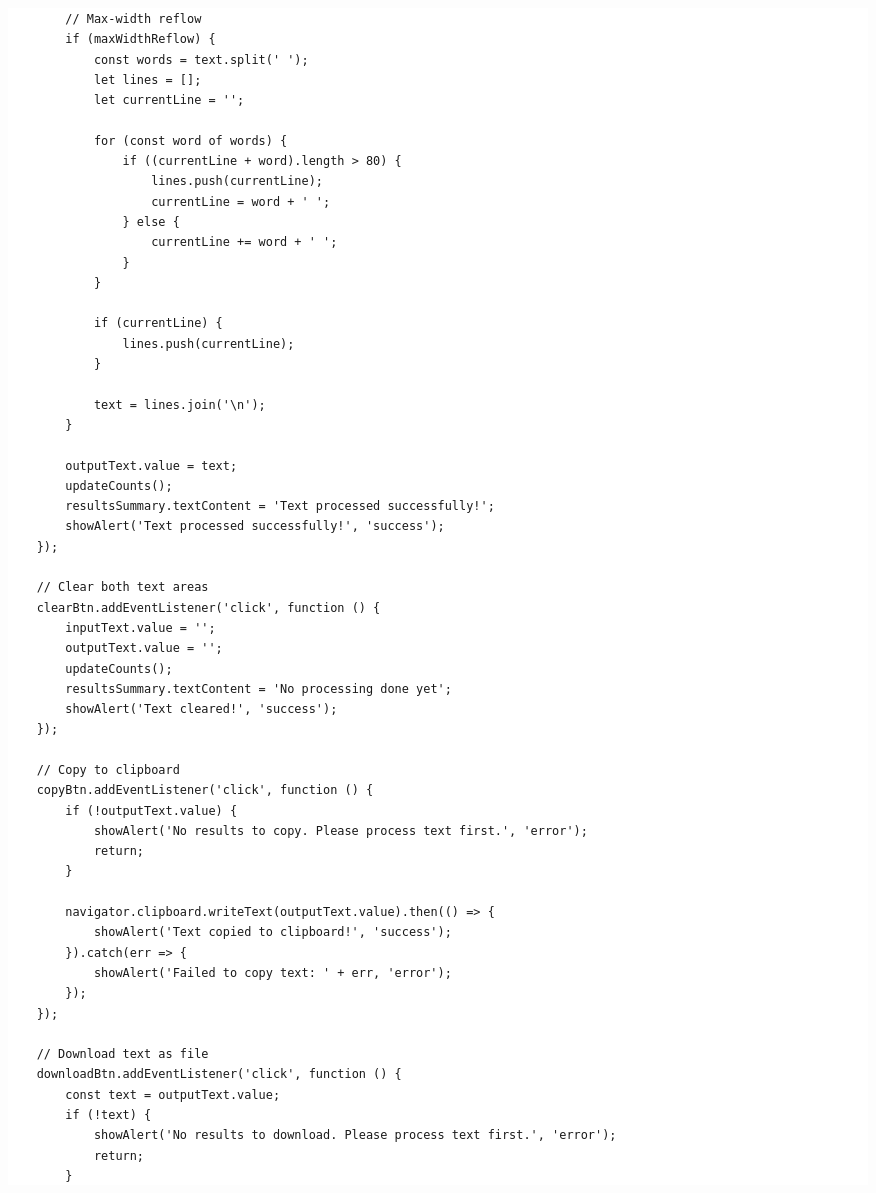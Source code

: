             // Max-width reflow
            if (maxWidthReflow) {
                const words = text.split(' ');
                let lines = [];
                let currentLine = '';

                for (const word of words) {
                    if ((currentLine + word).length > 80) {
                        lines.push(currentLine);
                        currentLine = word + ' ';
                    } else {
                        currentLine += word + ' ';
                    }
                }

                if (currentLine) {
                    lines.push(currentLine);
                }

                text = lines.join('\n');
            }

            outputText.value = text;
            updateCounts();
            resultsSummary.textContent = 'Text processed successfully!';
            showAlert('Text processed successfully!', 'success');
        });

        // Clear both text areas
        clearBtn.addEventListener('click', function () {
            inputText.value = '';
            outputText.value = '';
            updateCounts();
            resultsSummary.textContent = 'No processing done yet';
            showAlert('Text cleared!', 'success');
        });

        // Copy to clipboard
        copyBtn.addEventListener('click', function () {
            if (!outputText.value) {
                showAlert('No results to copy. Please process text first.', 'error');
                return;
            }

            navigator.clipboard.writeText(outputText.value).then(() => {
                showAlert('Text copied to clipboard!', 'success');
            }).catch(err => {
                showAlert('Failed to copy text: ' + err, 'error');
            });
        });

        // Download text as file
        downloadBtn.addEventListener('click', function () {
            const text = outputText.value;
            if (!text) {
                showAlert('No results to download. Please process text first.', 'error');
                return;
            }
